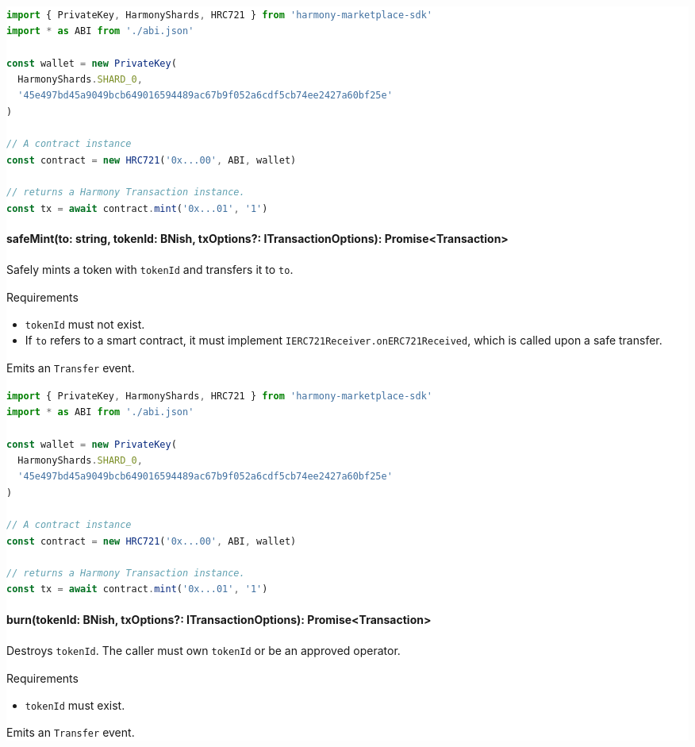 ```ts
import { PrivateKey, HarmonyShards, HRC721 } from 'harmony-marketplace-sdk'
import * as ABI from './abi.json'

const wallet = new PrivateKey(
  HarmonyShards.SHARD_0,
  '45e497bd45a9049bcb649016594489ac67b9f052a6cdf5cb74ee2427a60bf25e'
)

// A contract instance
const contract = new HRC721('0x...00', ABI, wallet)

// returns a Harmony Transaction instance.
const tx = await contract.mint('0x...01', '1')
```

#### safeMint(to: string, tokenId: BNish, txOptions?: ITransactionOptions): Promise&lt;Transaction&gt;

<p>Safely mints a token with <code>tokenId</code> and transfers it to <code>to</code>.</p>
<p>Requirements
  <ul>
    <li><code>tokenId</code> must not exist.</li>
    <li>If <code>to</code> refers to a smart contract, it must implement <code>IERC721Receiver.onERC721Received</code>, which is called upon a safe transfer.</li>
  </ul>
</p>
<p>Emits an <code>Transfer</code> event.</p>

```ts
import { PrivateKey, HarmonyShards, HRC721 } from 'harmony-marketplace-sdk'
import * as ABI from './abi.json'

const wallet = new PrivateKey(
  HarmonyShards.SHARD_0,
  '45e497bd45a9049bcb649016594489ac67b9f052a6cdf5cb74ee2427a60bf25e'
)

// A contract instance
const contract = new HRC721('0x...00', ABI, wallet)

// returns a Harmony Transaction instance.
const tx = await contract.mint('0x...01', '1')
```

#### burn(tokenId: BNish, txOptions?: ITransactionOptions): Promise&lt;Transaction&gt;

<p>Destroys <code>tokenId</code>. The caller must own <code>tokenId</code> or be an approved operator.</p>
<p>Requirements
  <ul>
    <li><code>tokenId</code> must exist.</li>    
  </ul>
</p>
<p>Emits an <code>Transfer</code> event.</p>
  